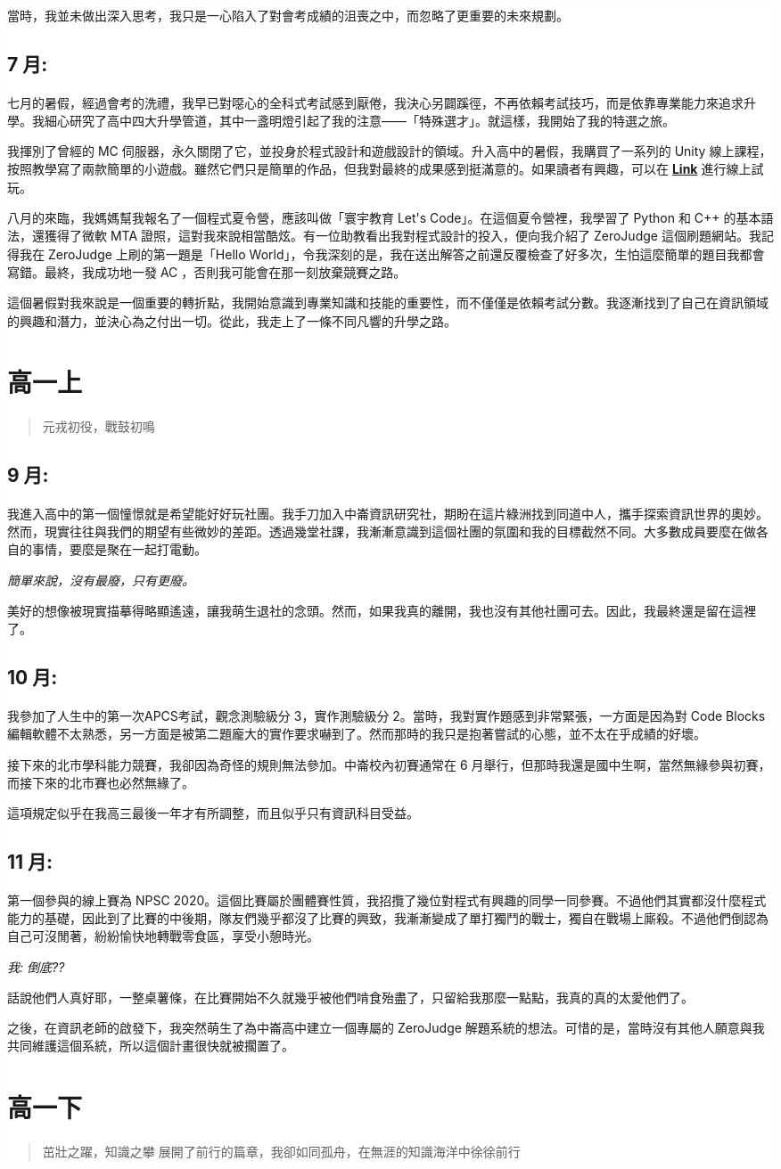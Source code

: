 當時，我並未做出深入思考，我只是一心陷入了對會考成績的沮喪之中，而忽略了更重要的未來規劃。


## 7 月:
七月的暑假，經過會考的洗禮，我早已對噁心的全科式考試感到厭倦，我決心另闢蹊徑，不再依賴考試技巧，而是依靠專業能力來追求升學。我細心研究了高中四大升學管道，其中一盞明燈引起了我的注意——「特殊選才」。就這樣，我開始了我的特選之旅。

我揮別了曾經的 MC 伺服器，永久關閉了它，並投身於程式設計和遊戲設計的領域。升入高中的暑假，我購買了一系列的 Unity 線上課程，按照教學寫了兩款簡單的小遊戲。雖然它們只是簡單的作品，但我對最終的成果感到挺滿意的。如果讀者有興趣，可以在 **[Link](https://sharemygame.com/@YIEC2538/lazer-defender-hard)** 進行線上試玩。

八月的來臨，我媽媽幫我報名了一個程式夏令營，應該叫做「寰宇教育 Let's Code」。在這個夏令營裡，我學習了 Python 和 C++ 的基本語法，還獲得了微軟 MTA 證照，這對我來說相當酷炫。有一位助教看出我對程式設計的投入，便向我介紹了 ZeroJudge 這個刷題網站。我記得我在 ZeroJudge 上刷的第一題是「Hello World」，令我深刻的是，我在送出解答之前還反覆檢查了好多次，生怕這麼簡單的題目我都會寫錯。最終，我成功地一發 AC ，否則我可能會在那一刻放棄競賽之路。

這個暑假對我來說是一個重要的轉折點，我開始意識到專業知識和技能的重要性，而不僅僅是依賴考試分數。我逐漸找到了自己在資訊領域的興趣和潛力，並決心為之付出一切。從此，我走上了一條不同凡響的升學之路。

# 高一上
> 元戎初役，戰鼓初鳴

## 9 月:

我進入高中的第一個憧憬就是希望能好好玩社團。我手刀加入中崙資訊研究社，期盼在這片綠洲找到同道中人，攜手探索資訊世界的奧妙。
然而，現實往往與我們的期望有些微妙的差距。透過幾堂社課，我漸漸意識到這個社團的氛圍和我的目標截然不同。大多數成員要麼在做各自的事情，要麼是聚在一起打電動。

*簡單來說，沒有最廢，只有更廢。*

美好的想像被現實描摹得略顯遙遠，讓我萌生退社的念頭。然而，如果我真的離開，我也沒有其他社團可去。因此，我最終還是留在這裡了。


## 10 月: 

我參加了人生中的第一次APCS考試，觀念測驗級分 3，實作測驗級分 2。當時，我對實作題感到非常緊張，一方面是因為對 Code Blocks 編輯軟體不太熟悉，另一方面是被第二題龐大的實作要求嚇到了。然而那時的我只是抱著嘗試的心態，並不太在乎成績的好壞。

接下來的北市學科能力競賽，我卻因為奇怪的規則無法參加。中崙校內初賽通常在 6 月舉行，但那時我還是國中生啊，當然無緣參與初賽，而接下來的北市賽也必然無緣了。

這項規定似乎在我高三最後一年才有所調整，而且似乎只有資訊科目受益。


## 11 月: 
第一個參與的線上賽為 NPSC 2020。這個比賽屬於團體賽性質，我招攬了幾位對程式有興趣的同學一同參賽。不過他們其實都沒什麼程式能力的基礎，因此到了比賽的中後期，隊友們幾乎都沒了比賽的興致，我漸漸變成了單打獨鬥的戰士，獨自在戰場上廝殺。不過他們倒認為自己可沒閒著，紛紛愉快地轉戰零食區，享受小憩時光。

*我: 倒底??*

話說他們人真好耶，一整桌薯條，在比賽開始不久就幾乎被他們啃食殆盡了，只留給我那麼一點點，我真的真的太愛他們了。

之後，在資訊老師的啟發下，我突然萌生了為中崙高中建立一個專屬的 ZeroJudge 解題系統的想法。可惜的是，當時沒有其他人願意與我共同維護這個系統，所以這個計畫很快就被擱置了。

# 高一下

> 茁壯之躍，知識之攀
展開了前行的篇章，我卻如同孤舟，在無涯的知識海洋中徐徐前行
